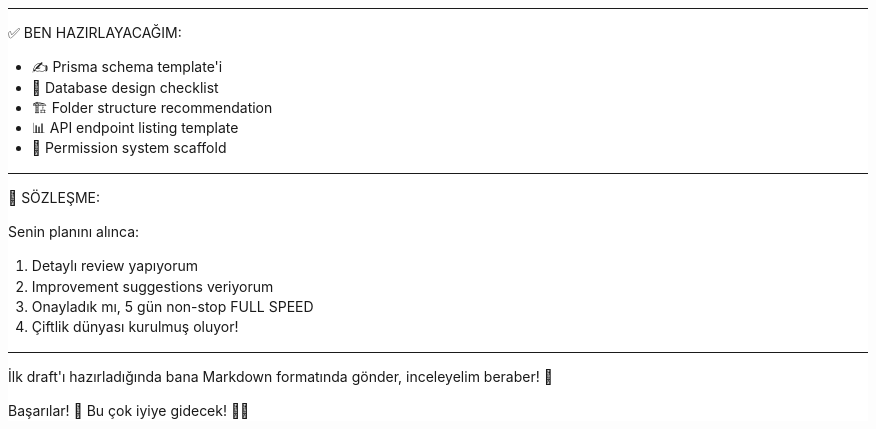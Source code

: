   ---
  ✅ BEN HAZIRLAYACAĞIM:

  - ✍️ Prisma schema template'i
  - 📐 Database design checklist
  - 🏗️ Folder structure recommendation
  - 📊 API endpoint listing template
  - 🔐 Permission system scaffold

  ---
  🤝 SÖZLEŞME:

  Senin planını alınca:
  1. Detaylı review yapıyorum
  2. Improvement suggestions veriyorum
  3. Onayladık mı, 5 gün non-stop FULL SPEED
  4. Çiftlik dünyası kurulmuş oluyor!

  ---
  İlk draft'ı hazırladığında bana Markdown formatında gönder, inceleyelim beraber! 📝

  Başarılar! 🚀 Bu çok iyiye gidecek! 🌾🚜